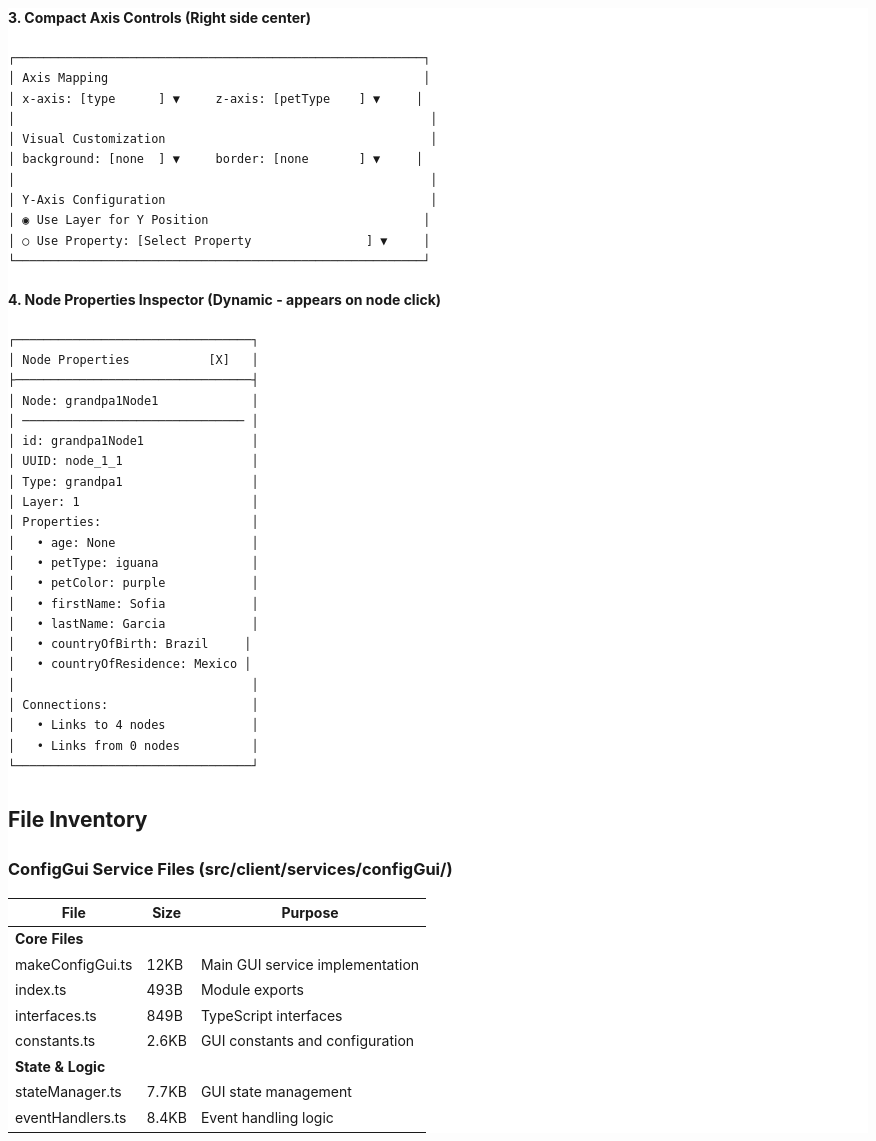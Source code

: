 #### 3. Compact Axis Controls (Right side center)
```
┌─────────────────────────────────────────────────────────┐
│ Axis Mapping                                            │
│ x-axis: [type      ] ▼     z-axis: [petType    ] ▼     │
│                                                          │
│ Visual Customization                                     │
│ background: [none  ] ▼     border: [none       ] ▼     │
│                                                          │
│ Y-Axis Configuration                                     │
│ ◉ Use Layer for Y Position                              │
│ ○ Use Property: [Select Property                ] ▼     │
└─────────────────────────────────────────────────────────┘
```

#### 4. Node Properties Inspector (Dynamic - appears on node click)
```
┌─────────────────────────────────┐
│ Node Properties           [X]   │
├─────────────────────────────────┤
│ Node: grandpa1Node1             │
│ ─────────────────────────────── │
│ id: grandpa1Node1               │
│ UUID: node_1_1                  │
│ Type: grandpa1                  │
│ Layer: 1                        │
│ Properties:                     │
│   • age: None                   │
│   • petType: iguana             │
│   • petColor: purple            │
│   • firstName: Sofia            │
│   • lastName: Garcia            │
│   • countryOfBirth: Brazil     │
│   • countryOfResidence: Mexico │
│                                 │
│ Connections:                    │
│   • Links to 4 nodes            │
│   • Links from 0 nodes          │
└─────────────────────────────────┘
```

## File Inventory

### ConfigGui Service Files (src/client/services/configGui/)

| File | Size | Purpose |
|------|------|---------|
| **Core Files** | | |
| makeConfigGui.ts | 12KB | Main GUI service implementation |
| index.ts | 493B | Module exports |
| interfaces.ts | 849B | TypeScript interfaces |
| constants.ts | 2.6KB | GUI constants and configuration |
| **State & Logic** | | |
| stateManager.ts | 7.7KB | GUI state management |
| eventHandlers.ts | 8.4KB | Event handling logic |